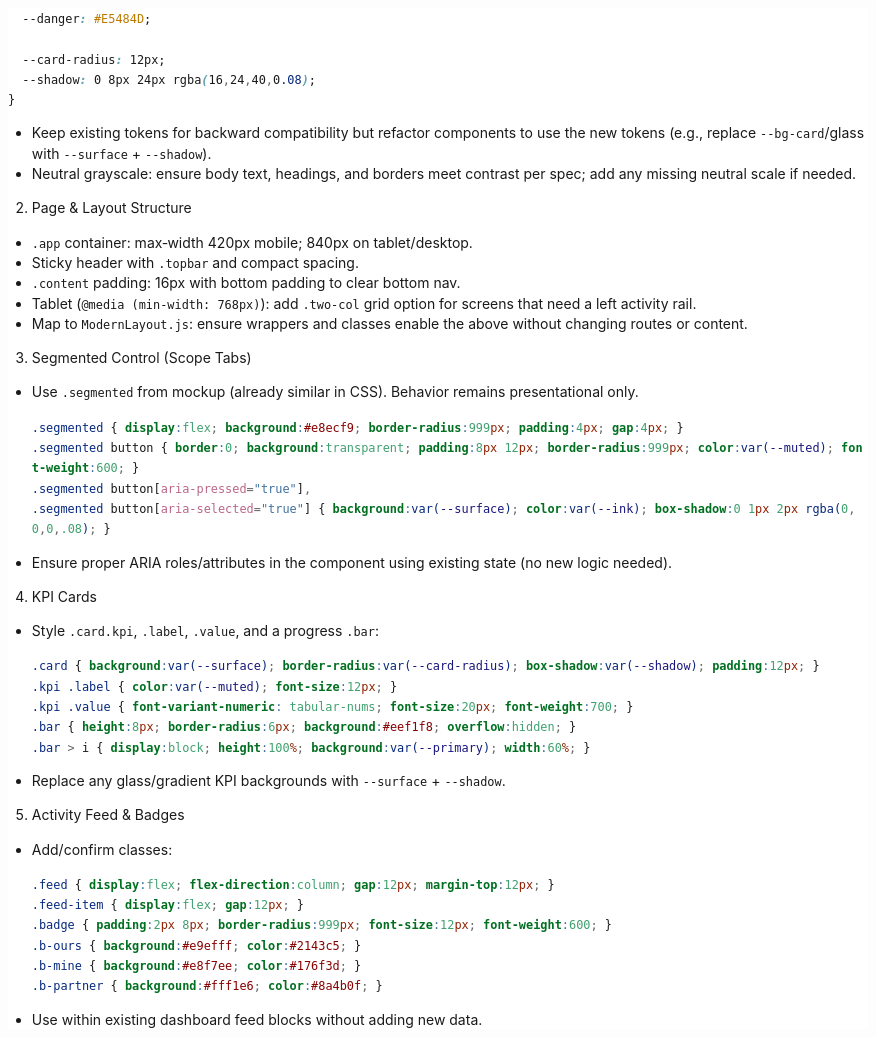  ```css
    --danger: #E5484D;

    --card-radius: 12px;
    --shadow: 0 8px 24px rgba(16,24,40,0.08);
  }
  ```
- Keep existing tokens for backward compatibility but refactor components to use the new tokens (e.g., replace `--bg-card`/glass with `--surface` + `--shadow`).
- Neutral grayscale: ensure body text, headings, and borders meet contrast per spec; add any missing neutral scale if needed.

2) Page & Layout Structure
- `.app` container: max‑width 420px mobile; 840px on tablet/desktop.
- Sticky header with `.topbar` and compact spacing.
- `.content` padding: 16px with bottom padding to clear bottom nav.
- Tablet (`@media (min-width: 768px)`): add `.two-col` grid option for screens that need a left activity rail.
- Map to `ModernLayout.js`: ensure wrappers and classes enable the above without changing routes or content.

3) Segmented Control (Scope Tabs)
- Use `.segmented` from mockup (already similar in CSS). Behavior remains presentational only.
  ```css
  .segmented { display:flex; background:#e8ecf9; border-radius:999px; padding:4px; gap:4px; }
  .segmented button { border:0; background:transparent; padding:8px 12px; border-radius:999px; color:var(--muted); font-weight:600; }
  .segmented button[aria-pressed="true"],
  .segmented button[aria-selected="true"] { background:var(--surface); color:var(--ink); box-shadow:0 1px 2px rgba(0,0,0,.08); }
  ```
- Ensure proper ARIA roles/attributes in the component using existing state (no new logic needed).

4) KPI Cards
- Style `.card.kpi`, `.label`, `.value`, and a progress `.bar`:
  ```css
  .card { background:var(--surface); border-radius:var(--card-radius); box-shadow:var(--shadow); padding:12px; }
  .kpi .label { color:var(--muted); font-size:12px; }
  .kpi .value { font-variant-numeric: tabular-nums; font-size:20px; font-weight:700; }
  .bar { height:8px; border-radius:6px; background:#eef1f8; overflow:hidden; }
  .bar > i { display:block; height:100%; background:var(--primary); width:60%; }
  ```
- Replace any glass/gradient KPI backgrounds with `--surface` + `--shadow`.

5) Activity Feed & Badges
- Add/confirm classes:
  ```css
  .feed { display:flex; flex-direction:column; gap:12px; margin-top:12px; }
  .feed-item { display:flex; gap:12px; }
  .badge { padding:2px 8px; border-radius:999px; font-size:12px; font-weight:600; }
  .b-ours { background:#e9efff; color:#2143c5; }
  .b-mine { background:#e8f7ee; color:#176f3d; }
  .b-partner { background:#fff1e6; color:#8a4b0f; }
  ```
- Use within existing dashboard feed blocks without adding new data.
